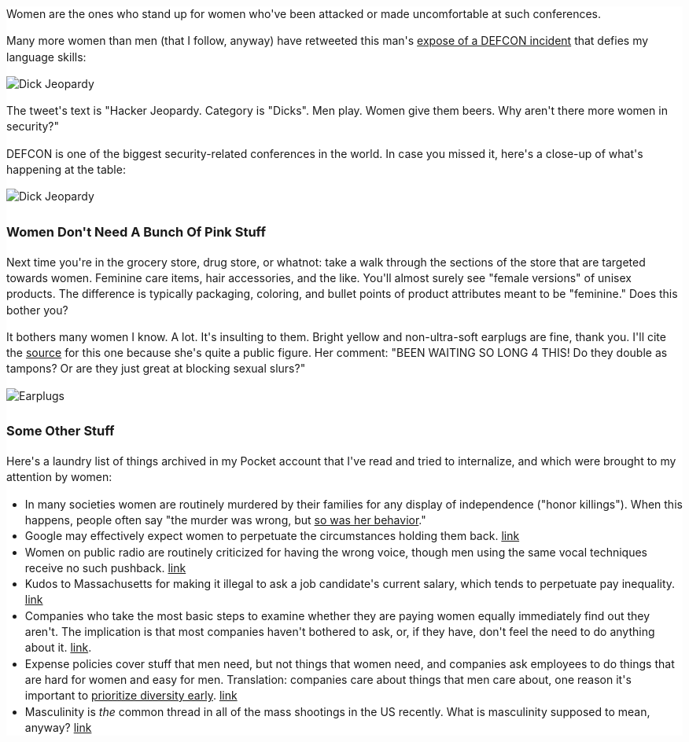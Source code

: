 Women are the ones who stand up for women who've been attacked or made
uncomfortable at such conferences.

Many more women than men (that I follow, anyway) have retweeted this man's
[expose of a DEFCON
incident](https://twitter.com/dhelder/status/761777348458913796) that defies my
language skills:

![Dick Jeopardy](/media/2016/08/jeopardy.jpg)

The tweet's text is "Hacker Jeopardy. Category is "Dicks".  Men play. Women give
them beers. Why aren't there more women in security?"

DEFCON is one of the biggest security-related conferences in the world.
In case you missed it, here's a close-up of what's happening at the table:

![Dick Jeopardy](/media/2016/08/strapon.jpg)

### Women Don't Need A Bunch Of Pink Stuff

Next time you're in the grocery store, drug store, or whatnot: take a walk
through the sections of the store that are targeted towards women. Feminine care
items, hair accessories, and the like. You'll almost surely see "female
versions" of unisex products. The difference is typically packaging,
coloring, and bullet points of product attributes meant to be "feminine." Does
this bother you?

It bothers many women I know. A lot. It's insulting to them. Bright yellow
and non-ultra-soft earplugs are fine, thank you. I'll cite the
[source](https://twitter.com/SimoneGiertz/status/760641088625356800) for this
one because she's quite a public figure. Her comment: "BEEN WAITING SO LONG 4
THIS! Do they double as tampons? Or are they just great at blocking sexual
slurs?"

![Earplugs](/media/2016/08/earplugs.jpg)

### Some Other Stuff

Here's a laundry list of things archived in my Pocket account that I've read and
tried to internalize, and which were brought to my attention by women:

* In many societies women are routinely murdered by their families for any display of independence ("honor killings"). When this happens, people often say "the murder was wrong, but [so was her behavior](http://www.nytimes.com/2016/06/26/opinion/sunday/who-blames-the-victim.html)."
* Google may effectively expect women to perpetuate the circumstances holding them back. [link](http://nymag.com/scienceofus/2016/06/one-question-google-uses-to-predict-the-success-of-its-male-and-female-job-candidates.html)
* Women on public radio are routinely criticized for having the wrong voice, though men using the same vocal techniques receive no such pushback. [link](http://nymag.com/thecut/2016/07/female-voice-anxiety-c-v-r.html)
* Kudos to Massachusetts for making it illegal to ask a job candidate's current salary, which tends to perpetuate pay inequality. [link](http://www.nytimes.com/2016/08/03/business/dealbook/wage-gap-massachusetts-law-salary-history.html)
* Companies who take the most basic steps to examine whether they are paying women equally immediately find out they aren't. The implication is that most companies haven't bothered to ask, or, if they have, don't feel the need to do anything about it. [link](http://www.wsj.com/articles/why-there-is-no-science-in-your-salary-1470153316).
* Expense policies cover stuff that men need, but not things that women need, and companies ask employees to do things that are hard for women and easy for men. Translation: companies care about things that men care about, one reason it's important to [prioritize diversity early](/blog/2016/04/18/why-prioritize-diversity-now/). [link](https://medium.com/stop-drop-scroll/expense-policies-are-a-womans-problem-6c0a0c9110d2)
* Masculinity is *the* common thread in all of the mass shootings in the US recently. What is masculinity supposed to mean, anyway? [link](http://www.prospectmagazine.co.uk/arts-and-books/what-does-it-mean-to-be-a-man)
